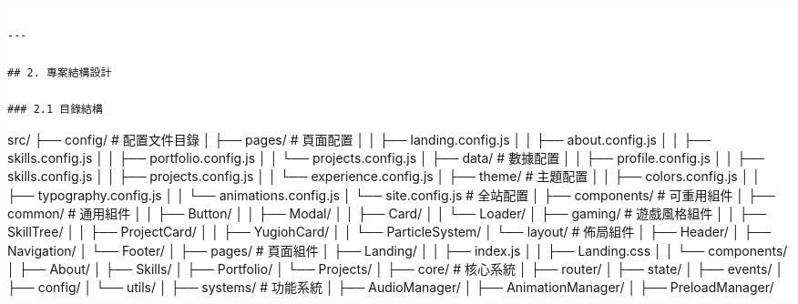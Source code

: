 ```

---

## 2. 專案結構設計

### 2.1 目錄結構
```
src/
├── config/                     # 配置文件目錄
│   ├── pages/                  # 頁面配置
│   │   ├── landing.config.js
│   │   ├── about.config.js
│   │   ├── skills.config.js
│   │   ├── portfolio.config.js
│   │   └── projects.config.js
│   ├── data/                   # 數據配置
│   │   ├── profile.config.js
│   │   ├── skills.config.js
│   │   ├── projects.config.js
│   │   └── experience.config.js
│   ├── theme/                  # 主題配置
│   │   ├── colors.config.js
│   │   ├── typography.config.js
│   │   └── animations.config.js
│   └── site.config.js          # 全站配置
│
├── components/                 # 可重用組件
│   ├── common/                 # 通用組件
│   │   ├── Button/
│   │   ├── Modal/
│   │   ├── Card/
│   │   └── Loader/
│   ├── gaming/                 # 遊戲風格組件
│   │   ├── SkillTree/
│   │   ├── ProjectCard/
│   │   ├── YugiohCard/
│   │   └── ParticleSystem/
│   └── layout/                 # 佈局組件
│       ├── Header/
│       ├── Navigation/
│       └── Footer/
│
├── pages/                      # 頁面組件
│   ├── Landing/
│   │   ├── index.js
│   │   ├── Landing.css
│   │   └── components/
│   ├── About/
│   ├── Skills/
│   ├── Portfolio/
│   └── Projects/
│
├── core/                       # 核心系統
│   ├── router/
│   ├── state/
│   ├── events/
│   ├── config/
│   └── utils/
│
├── systems/                    # 功能系統
│   ├── AudioManager/
│   ├── AnimationManager/
│   ├── PreloadManager/